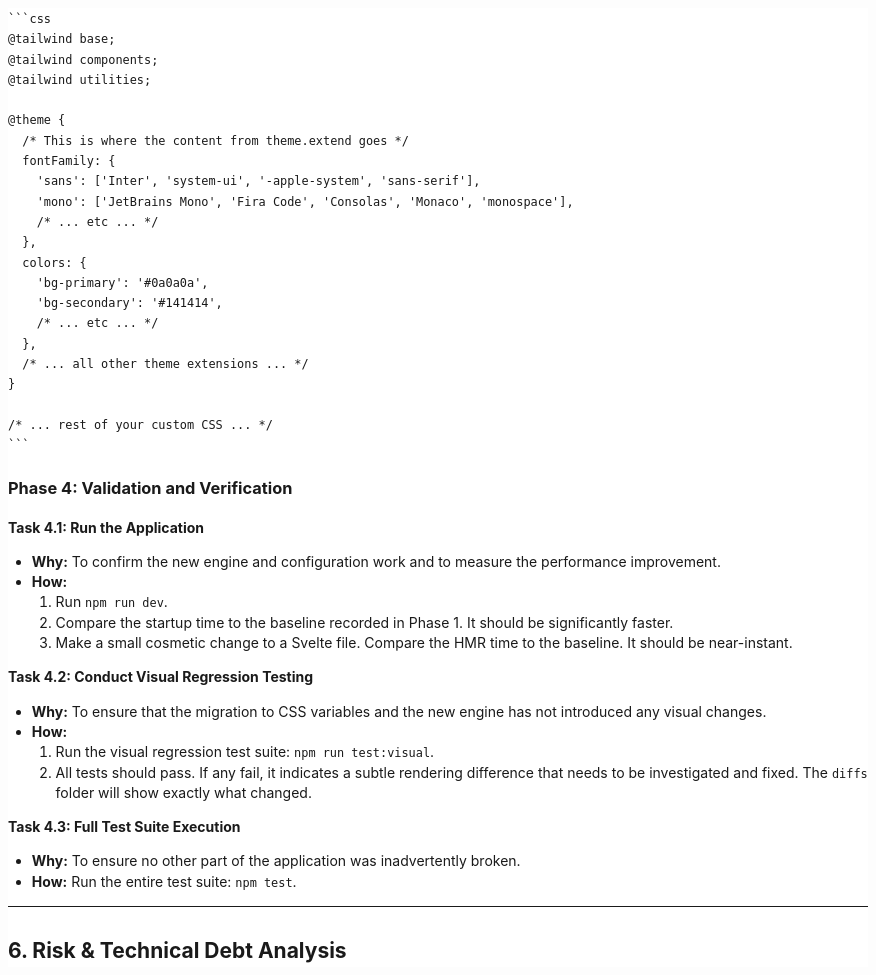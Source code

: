     ```css
    @tailwind base;
    @tailwind components;
    @tailwind utilities;

    @theme {
      /* This is where the content from theme.extend goes */
      fontFamily: {
        'sans': ['Inter', 'system-ui', '-apple-system', 'sans-serif'],
        'mono': ['JetBrains Mono', 'Fira Code', 'Consolas', 'Monaco', 'monospace'],
        /* ... etc ... */
      },
      colors: {
        'bg-primary': '#0a0a0a',
        'bg-secondary': '#141414',
        /* ... etc ... */
      },
      /* ... all other theme extensions ... */
    }

    /* ... rest of your custom CSS ... */
    ```

### **Phase 4: Validation and Verification**

**Task 4.1: Run the Application**

- **Why:** To confirm the new engine and configuration work and to measure the performance improvement.
- **How:**
    1.  Run `npm run dev`.
    2.  Compare the startup time to the baseline recorded in Phase 1. It should be significantly faster.
    3.  Make a small cosmetic change to a Svelte file. Compare the HMR time to the baseline. It should be near-instant.

**Task 4.2: Conduct Visual Regression Testing**

- **Why:** To ensure that the migration to CSS variables and the new engine has not introduced any visual changes.
- **How:**
    1.  Run the visual regression test suite: `npm run test:visual`.
    2.  All tests should pass. If any fail, it indicates a subtle rendering difference that needs to be investigated and fixed. The `diffs` folder will show exactly what changed.

**Task 4.3: Full Test Suite Execution**

- **Why:** To ensure no other part of the application was inadvertently broken.
- **How:** Run the entire test suite: `npm test`.

---

## 6. Risk & Technical Debt Analysis
